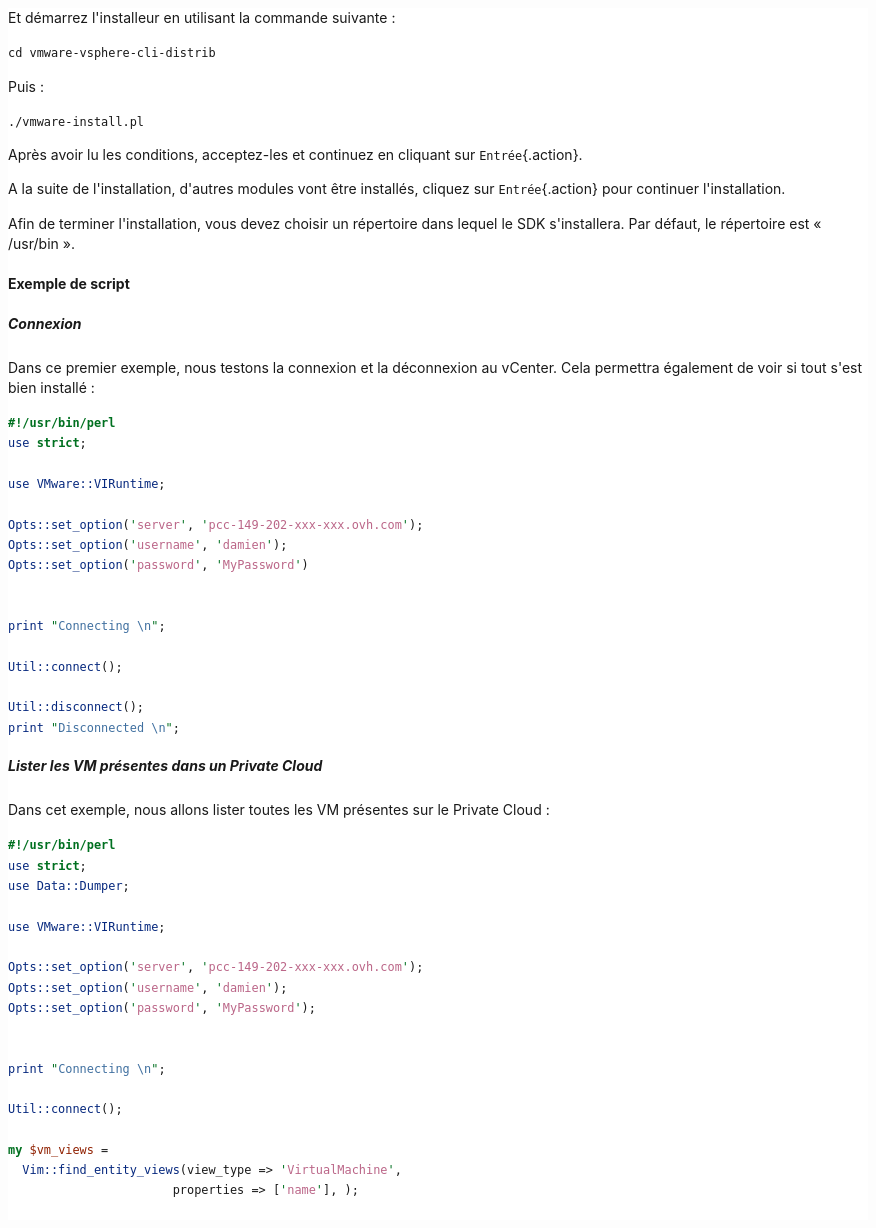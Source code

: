 Et démarrez l'installeur en utilisant la commande suivante : 

```
cd vmware-vsphere-cli-distrib
```

Puis : 

```
./vmware-install.pl
```

Après avoir lu les conditions, acceptez-les et continuez en cliquant sur `Entrée`{.action}.

A la suite de l'installation, d'autres modules vont être installés, cliquez sur `Entrée`{.action} pour continuer l'installation.

Afin de terminer l'installation, vous devez choisir un répertoire dans lequel le SDK s'installera. Par défaut, le répertoire est « /usr/bin ».

#### Exemple de script

##### Connexion

Dans ce premier exemple, nous testons la connexion et la déconnexion au vCenter. Cela permettra également de voir si tout s'est bien installé : 

```perl
#!/usr/bin/perl
use strict;
 
use VMware::VIRuntime;
 
Opts::set_option('server', 'pcc-149-202-xxx-xxx.ovh.com');
Opts::set_option('username', 'damien');
Opts::set_option('password', 'MyPassword')
 
 
print "Connecting \n";
 
Util::connect();
  
Util::disconnect();
print "Disconnected \n";
```

##### Lister les VM présentes dans un Private Cloud

Dans cet exemple, nous allons lister toutes les VM présentes sur le Private Cloud :

```perl
#!/usr/bin/perl
use strict;
use Data::Dumper;
 
use VMware::VIRuntime;
 
Opts::set_option('server', 'pcc-149-202-xxx-xxx.ovh.com');
Opts::set_option('username', 'damien');
Opts::set_option('password', 'MyPassword');
 
 
print "Connecting \n";
 
Util::connect();
 
my $vm_views =
  Vim::find_entity_views(view_type => 'VirtualMachine',
                       properties => ['name'], );
 
```